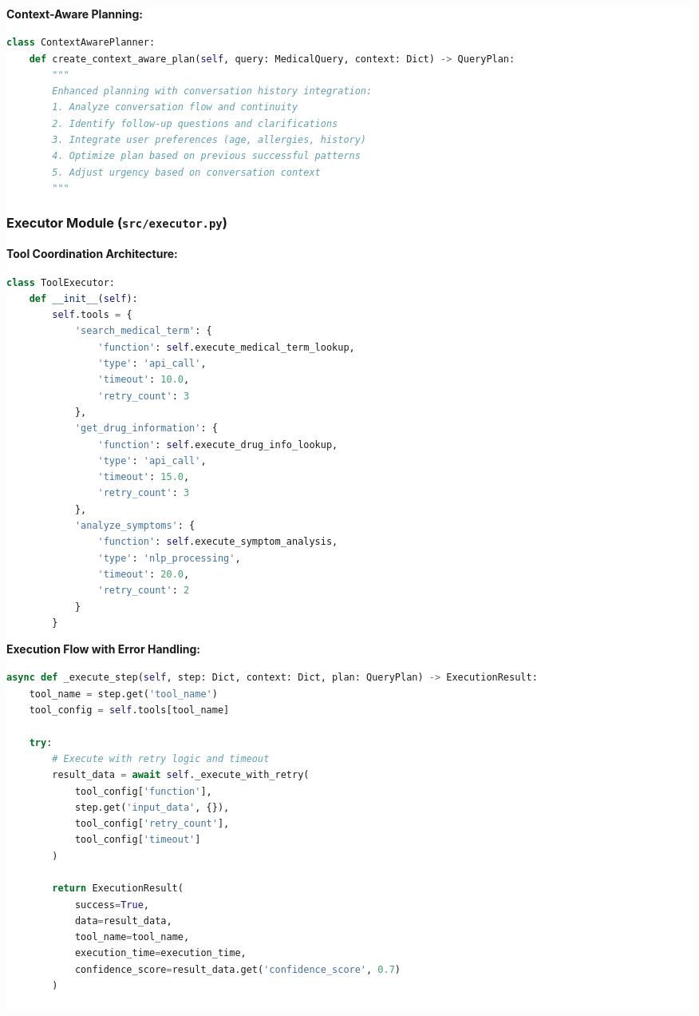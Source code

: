 **Context-Aware Planning:**
```python
class ContextAwarePlanner:
    def create_context_aware_plan(self, query: MedicalQuery, context: Dict) -> QueryPlan:
        """
        Enhanced planning with conversation history integration:
        1. Analyze conversation flow and continuity
        2. Identify follow-up questions and clarifications
        3. Integrate user preferences (age, allergies, history)
        4. Optimize plan based on previous successful patterns
        5. Adjust urgency based on conversation context
        """
```

### Executor Module (`src/executor.py`)

**Tool Coordination Architecture:**
```python
class ToolExecutor:
    def __init__(self):
        self.tools = {
            'search_medical_term': {
                'function': self.execute_medical_term_lookup,
                'type': 'api_call',
                'timeout': 10.0,
                'retry_count': 3
            },
            'get_drug_information': {
                'function': self.execute_drug_info_lookup,
                'type': 'api_call', 
                'timeout': 15.0,
                'retry_count': 3
            },
            'analyze_symptoms': {
                'function': self.execute_symptom_analysis,
                'type': 'nlp_processing',
                'timeout': 20.0,
                'retry_count': 2
            }
        }
```

**Execution Flow with Error Handling:**
```python
async def _execute_step(self, step: Dict, context: Dict, plan: QueryPlan) -> ExecutionResult:
    tool_name = step.get('tool_name')
    tool_config = self.tools[tool_name]
    
    try:
        # Execute with retry logic and timeout
        result_data = await self._execute_with_retry(
            tool_config['function'],
            step.get('input_data', {}),
            tool_config['retry_count'],
            tool_config['timeout']
        )
        
        return ExecutionResult(
            success=True,
            data=result_data,
            tool_name=tool_name,
            execution_time=execution_time,
            confidence_score=result_data.get('confidence_score', 0.7)
        )
        
```